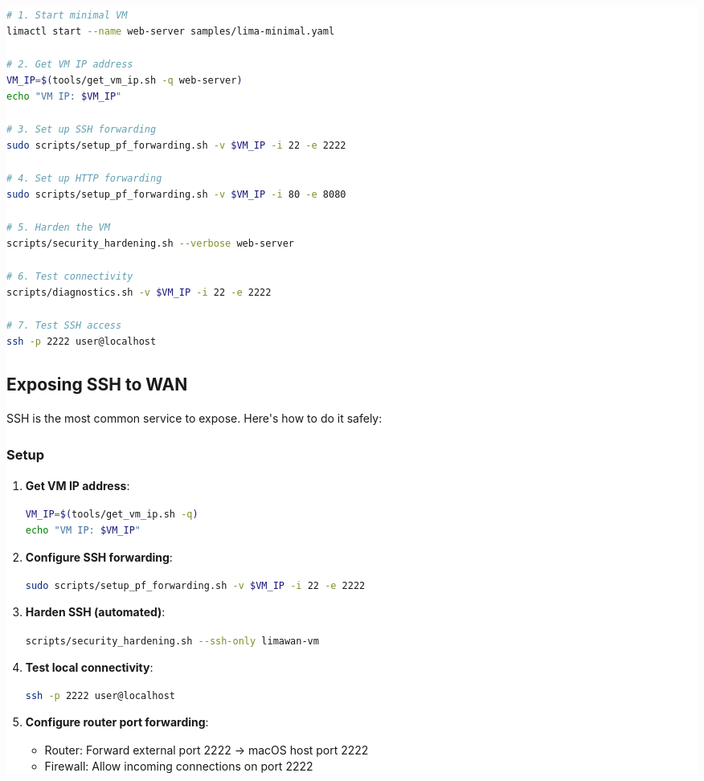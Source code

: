 ```bash
# 1. Start minimal VM
limactl start --name web-server samples/lima-minimal.yaml

# 2. Get VM IP address
VM_IP=$(tools/get_vm_ip.sh -q web-server)
echo "VM IP: $VM_IP"

# 3. Set up SSH forwarding
sudo scripts/setup_pf_forwarding.sh -v $VM_IP -i 22 -e 2222

# 4. Set up HTTP forwarding
sudo scripts/setup_pf_forwarding.sh -v $VM_IP -i 80 -e 8080

# 5. Harden the VM
scripts/security_hardening.sh --verbose web-server

# 6. Test connectivity
scripts/diagnostics.sh -v $VM_IP -i 22 -e 2222

# 7. Test SSH access
ssh -p 2222 user@localhost
```

## Exposing SSH to WAN

SSH is the most common service to expose. Here's how to do it safely:

### Setup

1. **Get VM IP address**:
   ```bash
   VM_IP=$(tools/get_vm_ip.sh -q)
   echo "VM IP: $VM_IP"
   ```

2. **Configure SSH forwarding**:
   ```bash
   sudo scripts/setup_pf_forwarding.sh -v $VM_IP -i 22 -e 2222
   ```

3. **Harden SSH (automated)**:
   ```bash
   scripts/security_hardening.sh --ssh-only limawan-vm
   ```

4. **Test local connectivity**:
   ```bash
   ssh -p 2222 user@localhost
   ```

5. **Configure router port forwarding**:
   - Router: Forward external port 2222 → macOS host port 2222
   - Firewall: Allow incoming connections on port 2222

